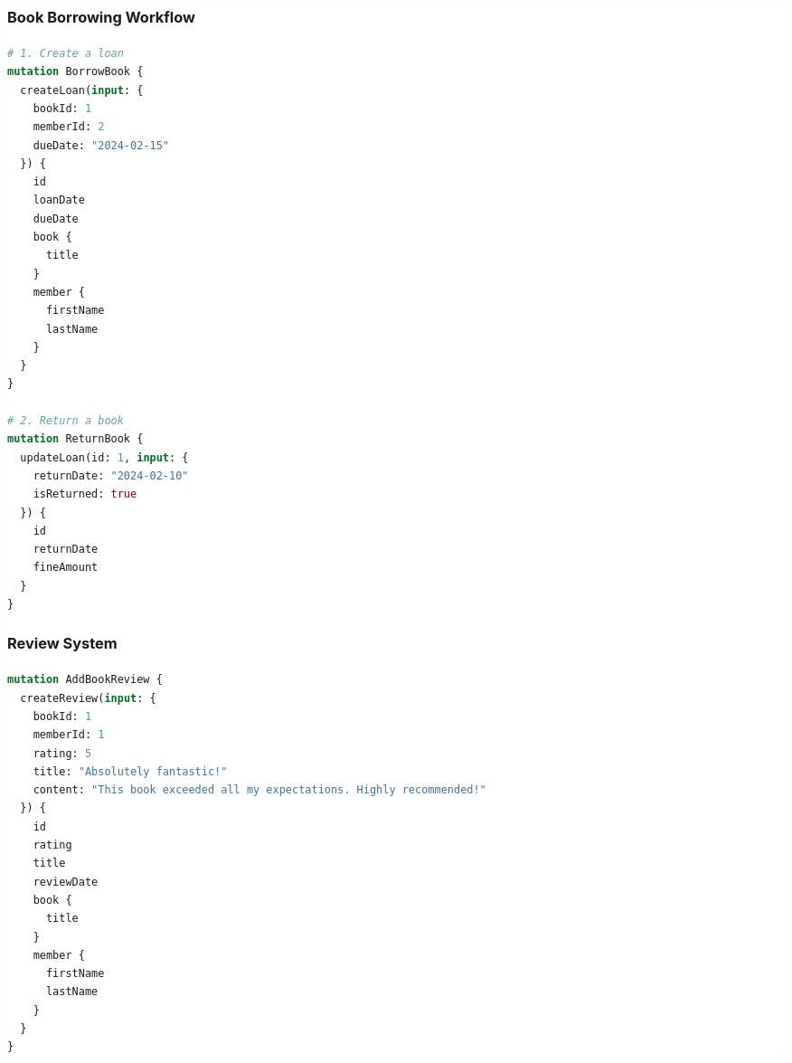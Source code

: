 ### Book Borrowing Workflow

```graphql
# 1. Create a loan
mutation BorrowBook {
  createLoan(input: {
    bookId: 1
    memberId: 2
    dueDate: "2024-02-15"
  }) {
    id
    loanDate
    dueDate
    book {
      title
    }
    member {
      firstName
      lastName
    }
  }
}

# 2. Return a book
mutation ReturnBook {
  updateLoan(id: 1, input: {
    returnDate: "2024-02-10"
    isReturned: true
  }) {
    id
    returnDate
    fineAmount
  }
}
```

### Review System

```graphql
mutation AddBookReview {
  createReview(input: {
    bookId: 1
    memberId: 1
    rating: 5
    title: "Absolutely fantastic!"
    content: "This book exceeded all my expectations. Highly recommended!"
  }) {
    id
    rating
    title
    reviewDate
    book {
      title
    }
    member {
      firstName
      lastName
    }
  }
}
```

